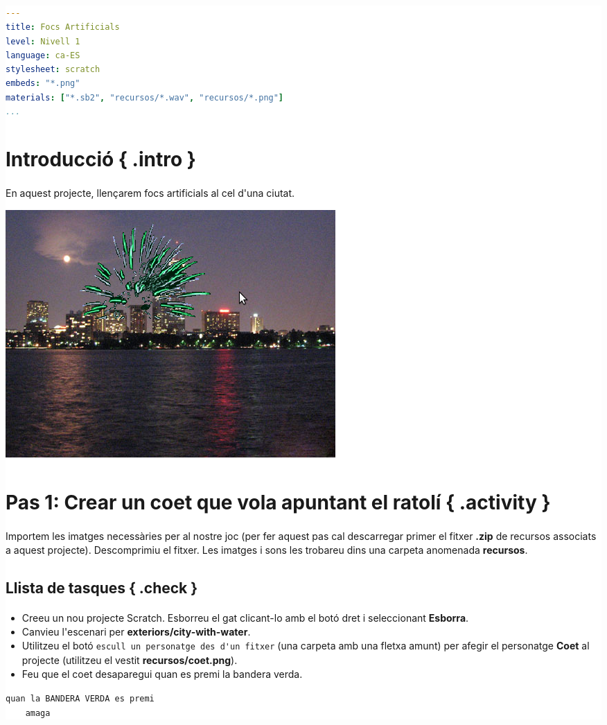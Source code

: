```yaml
---
title: Focs Artificials
level: Nivell 1
language: ca-ES
stylesheet: scratch
embeds: "*.png"
materials: ["*.sb2", "recursos/*.wav", "recursos/*.png"]
...
```


# Introducció { .intro }

En aquest projecte, llençarem focs artificials al cel d'una ciutat.

![screenshot](fireworks_screenshot.png)

# Pas 1: Crear un coet que vola apuntant el ratolí { .activity }

Importem les imatges necessàries per al nostre joc (per fer aquest pas
cal descarregar primer el fitxer **.zip** de recursos associats a aquest projecte). Descomprimiu el fitxer. Les imatges i sons les trobareu dins una carpeta anomenada **recursos**.

## Llista de tasques { .check }

+ Creeu un nou projecte Scratch. Esborreu el gat clicant-lo amb el botó dret i seleccionant **Esborra**.
+ Canvieu l'escenari per **exteriors/city-with-water**.
+ Utilitzeu el botó `escull un personatge des d'un fitxer` (una carpeta amb una fletxa amunt) per afegir el personatge **Coet** al projecte (utilitzeu el vestit **recursos/coet.png**).
+ Feu que el coet desaparegui quan es premi la bandera verda.
```scratch
quan la BANDERA VERDA es premi
    amaga
```
